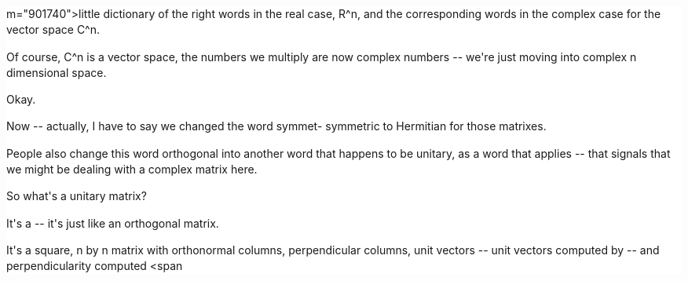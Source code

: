   m="901740">little</span> <span m="902130">dictionary</span> <span
  m="903020">of</span> <span m="903210">the</span> <span m="906960">right</span>
  <span m="907300">words</span> <span m="908330">in</span> <span
  m="908700">the</span> <span m="908780">real</span> <span
  m="909110">case,</span> <span m="909550">R^n,</span> <span
  m="910530">and</span> <span m="911210">the</span> <span
  m="911320">corresponding</span> <span m="912120">words</span> <span
  m="912900">in</span> <span m="913140">the</span> <span
  m="913250">complex</span> <span m="913820">case</span> <span
  m="914570">for</span> <span m="914930">the</span> <span
  m="915210">vector</span> <span m="915570">space</span> <span
  m="916040">C^n.</span></p><p><span m="917120">Of</span> <span
  m="917230">course,</span> <span m="917550">C^n</span> <span
  m="917890">is</span> <span m="918050">a</span> <span m="918110">vector</span>
  <span m="918490">space,</span> <span m="919600">the</span> <span
  m="920220">numbers</span> <span m="920720">we</span> <span
  m="920830">multiply</span> <span m="921310">are</span> <span
  m="921420">now</span> <span m="921700">complex</span> <span
  m="922250">numbers</span> <span m="922630">--</span> <span
  m="922650">we're</span> <span m="922750">just</span> <span
  m="923000">moving</span> <span m="923370">into</span> <span
  m="923570">complex</span> <span m="925190">n</span> <span
  m="926160">dimensional</span> <span m="926690">space.</span></p><p><span
  m="927770">Okay.</span></p><p><span m="929700">Now</span> <span
  m="930270">--</span> <span m="931370">actually,</span> <span
  m="931830">I</span> <span m="931970">have</span> <span m="932150">to</span>
  <span m="932260">say</span> <span m="932750">we</span> <span
  m="933070">changed</span> <span m="933530">the</span> <span
  m="933660">word</span> <span m="933940">symmet-</span> <span
  m="934450">symmetric</span> <span m="935170">to</span> <span
  m="935320">Hermitian</span> <span m="936110">for</span> <span
  m="936290">those</span> <span m="936860">matrixes.</span></p><p><span
  m="938500">People</span> <span m="938940">also</span> <span
  m="939450">change</span> <span m="940040">this</span> <span
  m="940270">word</span> <span m="940590">orthogonal</span> <span
  m="941810">into</span> <span m="942470">another</span> <span
  m="942810">word</span> <span m="943300">that</span> <span
  m="943480">happens</span> <span m="943900">to</span> <span
  m="944000">be</span> <span m="944260">unitary,</span> <span
  m="948480">as</span> <span m="948740">a</span> <span m="949800">word</span>
  <span m="950730">that</span> <span m="950940">applies</span> <span
  m="952180">--</span> <span m="952730">that</span> <span
  m="952910">signals</span> <span m="953870">that</span> <span
  m="954090">we</span> <span m="954310">might</span> <span m="954630">be</span>
  <span m="954770">dealing</span> <span m="955110">with</span> <span
  m="955280">a</span> <span m="955370">complex</span> <span
  m="955960">matrix</span> <span m="956540">here.</span></p><p><span
  m="957320">So</span> <span m="957500">what's</span> <span m="957740">a</span>
  <span m="957820">unitary</span> <span m="958380">matrix?</span></p><p><span
  m="959940">It's</span> <span m="960230">a</span> <span m="960260">--</span>
  <span m="960280">it's</span> <span m="960410">just</span> <span
  m="960580">like</span> <span m="960760">an</span> <span
  m="960870">orthogonal</span> <span m="961450">matrix.</span></p><p><span
  m="962960">It's</span> <span m="963170">a</span> <span
  m="963260">square,</span> <span m="966630">n</span> <span m="966820">by</span>
  <span m="967000">n</span> <span m="967220">matrix</span> <span
  m="968060">with</span> <span m="968760">orthonormal</span> <span
  m="969650">columns,</span> <span m="970800">perpendicular</span> <span
  m="972000">columns,</span> <span m="972600">unit</span> <span
  m="973000">vectors</span> <span m="973680">--</span> <span
  m="973970">unit</span> <span m="974340">vectors</span> <span
  m="974860">computed</span> <span m="976130">by</span> <span
  m="977270">--</span> <span m="977320">and</span> <span
  m="978090">perpendicularity</span> <span m="979310">computed</span> <span